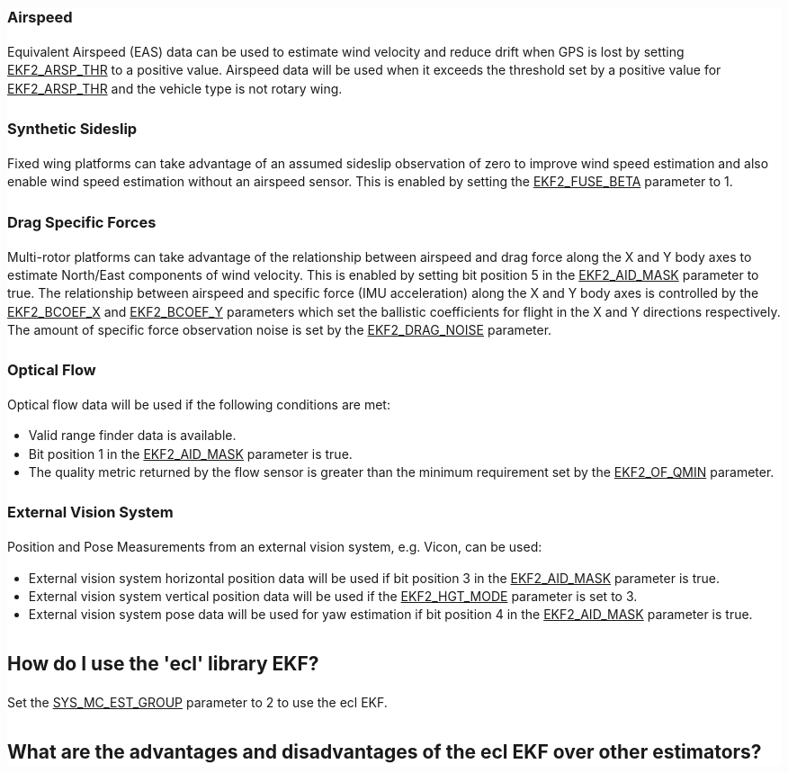 ### Airspeed

Equivalent Airspeed \(EAS\) data can be used to estimate wind velocity and reduce drift when GPS is lost by setting [EKF2_ARSP_THR](../advanced/parameter_reference.md#EKF2_ARSP_THR) to a positive value. Airspeed data will be used when it exceeds the threshold set by a positive value for [EKF2_ARSP_THR](../advanced/parameter_reference.md#EKF2_ARSP_THR) and the vehicle type is not rotary wing.

### Synthetic Sideslip

Fixed wing platforms can take advantage of an assumed sideslip observation of zero to improve wind speed estimation and also enable wind speed estimation without an airspeed sensor. This is enabled by setting the [EKF2_FUSE_BETA](../advanced/parameter_reference.md#EKF2_FUSE_BETA) parameter to 1.

### Drag Specific Forces

Multi-rotor platforms can take advantage of the relationship between airspeed and drag force along the X and Y body axes to estimate North/East components of wind velocity. This is enabled by setting bit position 5 in the [EKF2_AID_MASK](../advanced/parameter_reference.md#EKF2_AID_MASK) parameter to true. The relationship between airspeed and specific force \(IMU acceleration\) along the X and Y body axes is controlled by the [EKF2_BCOEF_X](../advanced/parameter_reference.md#EKF2_BCOEF_X) and [EKF2_BCOEF_Y](../advanced/parameter_reference.md#EKF2_BCOEF_Y) parameters which set the ballistic coefficients for flight in the X and Y directions respectively. The amount of specific force observation noise is set by the [EKF2_DRAG_NOISE](../advanced/parameter_reference.md#EKF2_DRAG_NOISE) parameter.

### Optical Flow

Optical flow data will be used if the following conditions are met:

* Valid range finder data is available.
* Bit position 1 in the [EKF2_AID_MASK](../advanced/parameter_reference.md#EKF2_AID_MASK) parameter is true.
* The quality metric returned by the flow sensor is greater than the minimum requirement set by the [EKF2_OF_QMIN](../advanced/parameter_reference.md#EKF2_OF_QMIN) parameter.

### External Vision System

Position and Pose Measurements from an external vision system, e.g. Vicon, can be used:

* External vision system horizontal position data will be used if bit position 3 in the [EKF2_AID_MASK](../advanced/parameter_reference.md#EKF2_AID_MASK) parameter is true.
* External vision system vertical position data will be used if the [EKF2_HGT_MODE](../advanced/parameter_reference.md#EKF2_HGT_MODE) parameter is set to 3.
* External vision system pose data will be used for yaw estimation if bit position 4 in the [EKF2_AID_MASK](../advanced/parameter_reference.md#EKF2_AID_MASK) parameter is true.

## How do I use the 'ecl' library EKF?

Set the [SYS_MC_EST_GROUP](../advanced/parameter_reference.md#SYS_MC_EST_GROUP) parameter to 2 to use the ecl EKF.

## What are the advantages and disadvantages of the ecl EKF over other estimators?
